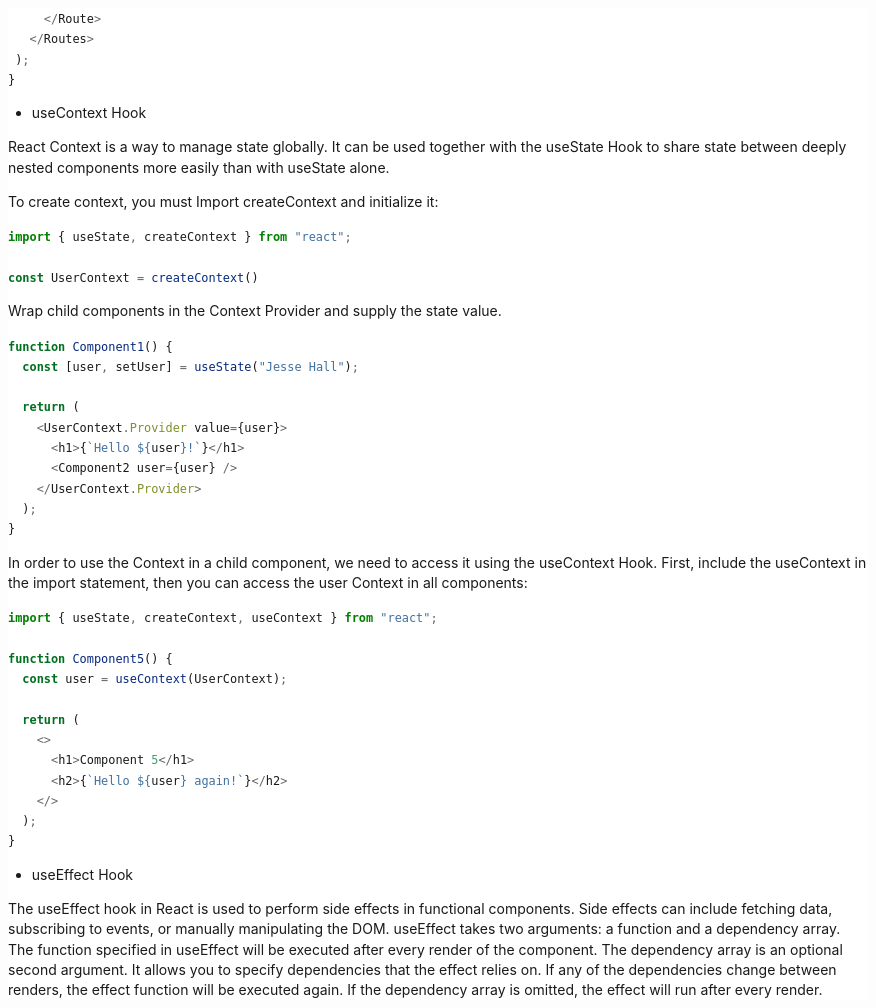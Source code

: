  ```javascript
      </Route>
    </Routes>
  );
}
 ```
  
* useContext Hook
  
React Context is a way to manage state globally.
It can be used together with the useState Hook to share state between deeply nested components more easily than with useState alone.

To create context, you must Import createContext and initialize it:
```javascript
import { useState, createContext } from "react";

const UserContext = createContext() 
```
  
Wrap child components in the Context Provider and supply the state value.
```javascript
function Component1() {
  const [user, setUser] = useState("Jesse Hall");

  return (
    <UserContext.Provider value={user}>
      <h1>{`Hello ${user}!`}</h1>
      <Component2 user={user} />
    </UserContext.Provider>
  );
}
```
  
In order to use the Context in a child component, we need to access it using the useContext Hook.
First, include the useContext in the import statement, then you can access the user Context in all components:

```javascript
import { useState, createContext, useContext } from "react";  

function Component5() {
  const user = useContext(UserContext);

  return (
    <>
      <h1>Component 5</h1>
      <h2>{`Hello ${user} again!`}</h2>
    </>
  );
}
```
  
* useEffect Hook
  
The useEffect hook in React is used to perform side effects in functional components. Side effects can include fetching data, subscribing to events, or manually manipulating the DOM.
useEffect takes two arguments: a function and a dependency array. The function specified in useEffect will be executed after every render of the component.
The dependency array is an optional second argument. It allows you to specify dependencies that the effect relies on. If any of the dependencies change between renders, the effect function will be executed again. If the dependency array is omitted, the effect will run after every render.
 